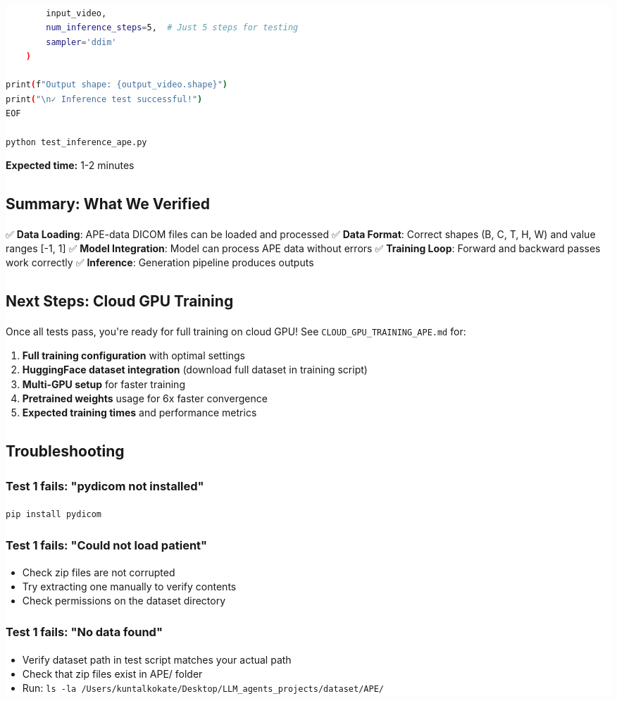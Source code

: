 ```bash
        input_video,
        num_inference_steps=5,  # Just 5 steps for testing
        sampler='ddim'
    )

print(f"Output shape: {output_video.shape}")
print("\n✓ Inference test successful!")
EOF

python test_inference_ape.py
```

**Expected time:** 1-2 minutes

## Summary: What We Verified

✅ **Data Loading**: APE-data DICOM files can be loaded and processed
✅ **Data Format**: Correct shapes (B, C, T, H, W) and value ranges [-1, 1]
✅ **Model Integration**: Model can process APE data without errors
✅ **Training Loop**: Forward and backward passes work correctly
✅ **Inference**: Generation pipeline produces outputs

## Next Steps: Cloud GPU Training

Once all tests pass, you're ready for full training on cloud GPU! See `CLOUD_GPU_TRAINING_APE.md` for:

1. **Full training configuration** with optimal settings
2. **HuggingFace dataset integration** (download full dataset in training script)
3. **Multi-GPU setup** for faster training
4. **Pretrained weights** usage for 6x faster convergence
5. **Expected training times** and performance metrics

## Troubleshooting

### Test 1 fails: "pydicom not installed"
```bash
pip install pydicom
```

### Test 1 fails: "Could not load patient"
- Check zip files are not corrupted
- Try extracting one manually to verify contents
- Check permissions on the dataset directory

### Test 1 fails: "No data found"
- Verify dataset path in test script matches your actual path
- Check that zip files exist in APE/ folder
- Run: `ls -la /Users/kuntalkokate/Desktop/LLM_agents_projects/dataset/APE/`
